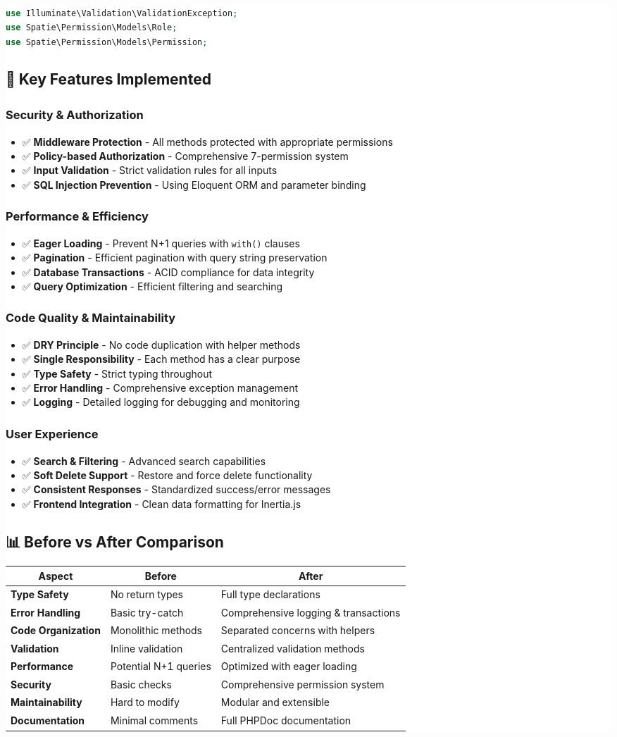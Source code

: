 ```php
use Illuminate\Validation\ValidationException;
use Spatie\Permission\Models\Role;
use Spatie\Permission\Models\Permission;
```

## 🚀 Key Features Implemented

### Security & Authorization
- ✅ **Middleware Protection** - All methods protected with appropriate permissions
- ✅ **Policy-based Authorization** - Comprehensive 7-permission system
- ✅ **Input Validation** - Strict validation rules for all inputs
- ✅ **SQL Injection Prevention** - Using Eloquent ORM and parameter binding

### Performance & Efficiency
- ✅ **Eager Loading** - Prevent N+1 queries with `with()` clauses
- ✅ **Pagination** - Efficient pagination with query string preservation
- ✅ **Database Transactions** - ACID compliance for data integrity
- ✅ **Query Optimization** - Efficient filtering and searching

### Code Quality & Maintainability
- ✅ **DRY Principle** - No code duplication with helper methods
- ✅ **Single Responsibility** - Each method has a clear purpose
- ✅ **Type Safety** - Strict typing throughout
- ✅ **Error Handling** - Comprehensive exception management
- ✅ **Logging** - Detailed logging for debugging and monitoring

### User Experience
- ✅ **Search & Filtering** - Advanced search capabilities
- ✅ **Soft Delete Support** - Restore and force delete functionality
- ✅ **Consistent Responses** - Standardized success/error messages
- ✅ **Frontend Integration** - Clean data formatting for Inertia.js

## 📊 Before vs After Comparison

| Aspect | Before | After |
|--------|---------|--------|
| **Type Safety** | No return types | Full type declarations |
| **Error Handling** | Basic try-catch | Comprehensive logging & transactions |
| **Code Organization** | Monolithic methods | Separated concerns with helpers |
| **Validation** | Inline validation | Centralized validation methods |
| **Performance** | Potential N+1 queries | Optimized with eager loading |
| **Security** | Basic checks | Comprehensive permission system |
| **Maintainability** | Hard to modify | Modular and extensible |
| **Documentation** | Minimal comments | Full PHPDoc documentation |
